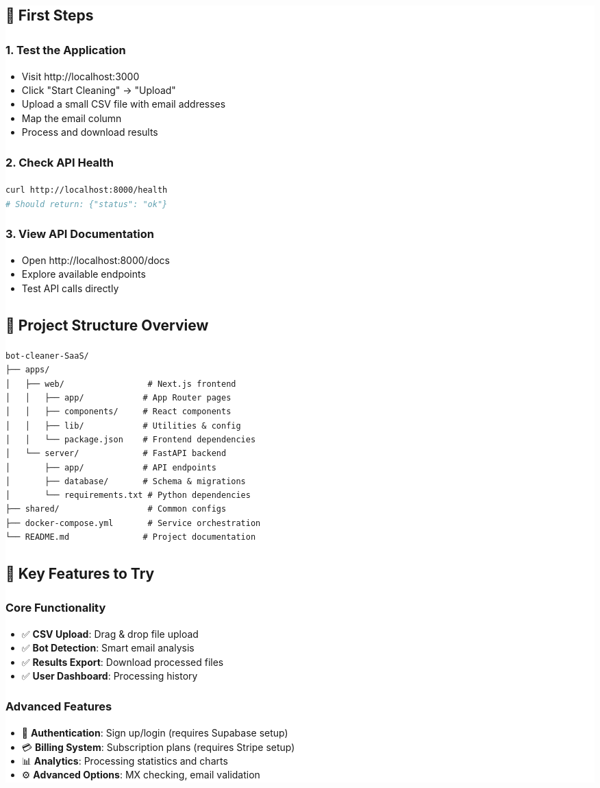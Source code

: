 ## 🌟 **First Steps**

### **1. Test the Application**
- Visit http://localhost:3000
- Click "Start Cleaning" → "Upload"
- Upload a small CSV file with email addresses
- Map the email column
- Process and download results

### **2. Check API Health**
```bash
curl http://localhost:8000/health
# Should return: {"status": "ok"}
```

### **3. View API Documentation**
- Open http://localhost:8000/docs
- Explore available endpoints
- Test API calls directly

## 📁 **Project Structure Overview**

```
bot-cleaner-SaaS/
├── apps/
│   ├── web/                 # Next.js frontend
│   │   ├── app/            # App Router pages
│   │   ├── components/     # React components
│   │   ├── lib/            # Utilities & config
│   │   └── package.json    # Frontend dependencies
│   └── server/             # FastAPI backend
│       ├── app/            # API endpoints
│       ├── database/       # Schema & migrations
│       └── requirements.txt # Python dependencies
├── shared/                  # Common configs
├── docker-compose.yml       # Service orchestration
└── README.md               # Project documentation
```

## 🎯 **Key Features to Try**

### **Core Functionality**
- ✅ **CSV Upload**: Drag & drop file upload
- ✅ **Bot Detection**: Smart email analysis
- ✅ **Results Export**: Download processed files
- ✅ **User Dashboard**: Processing history

### **Advanced Features**
- 🔐 **Authentication**: Sign up/login (requires Supabase setup)
- 💳 **Billing System**: Subscription plans (requires Stripe setup)
- 📊 **Analytics**: Processing statistics and charts
- ⚙️ **Advanced Options**: MX checking, email validation
